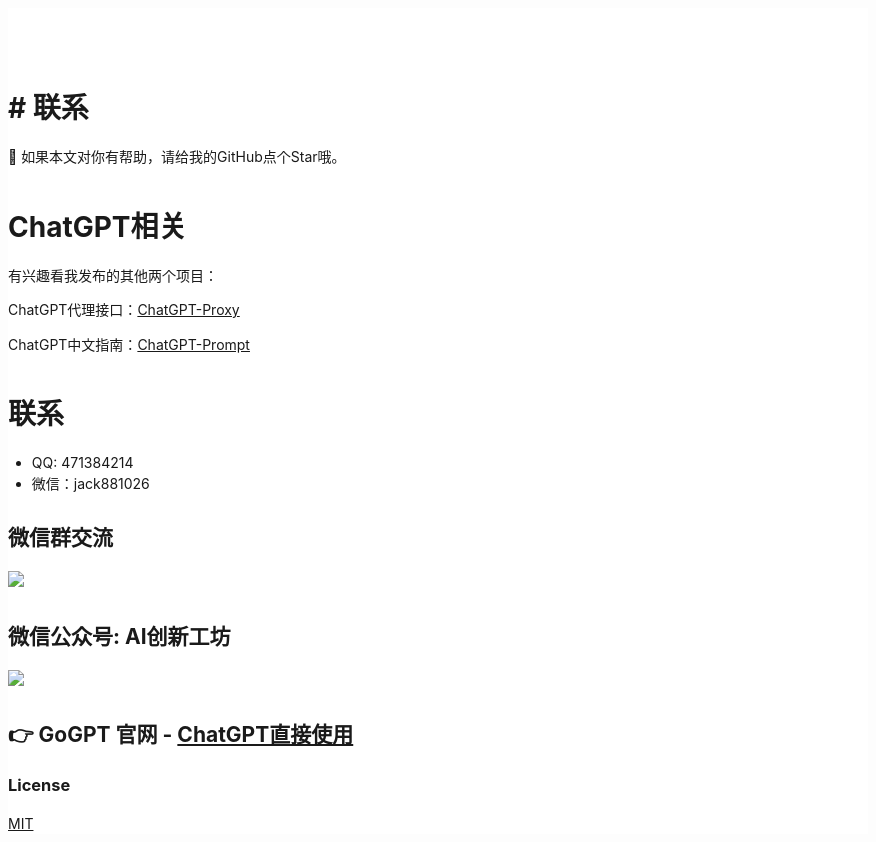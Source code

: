 <br/>

<br/>

# # 联系

🥰 如果本文对你有帮助，请给我的GitHub点个Star哦。

# ChatGPT相关

有兴趣看我发布的其他两个项目：

ChatGPT代理接口：[ChatGPT-Proxy](https://github.com/GoGPTAI/ChatGPT-Proxy)

ChatGPT中文指南：[ChatGPT-Prompt](https://github.com/GoGPTAI/ChatGPT-Prompt)

# 联系

- QQ: 471384214
- 微信：jack881026

## 微信群交流

<img width="400" src="https://imgs.weimei.life/go/jrsq_628.jpg" />

## 微信公众号: AI创新工坊

<img width="400" src="https://raw.githubusercontent.com/GoGPTAI/ChatGPT-Proxy/main/images/qrcode_430.jpg" />

## 👉 GoGPT 官网 - [ChatGPT直接使用](https://gogpt.vip/?channel=git)

### License

[MIT](./LICENSE)
